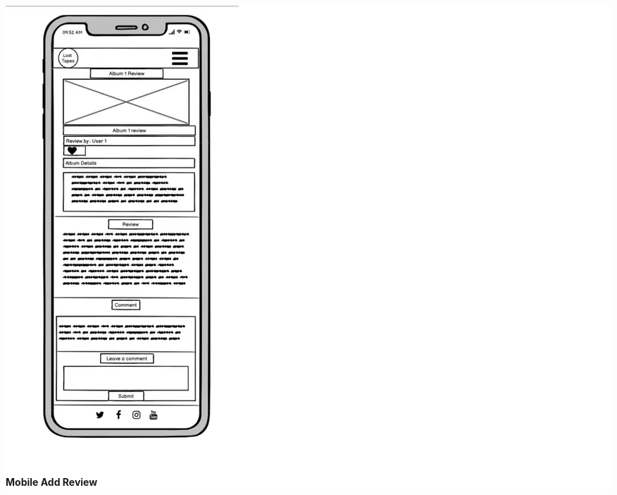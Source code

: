 ![mobile review detail page](documentation_assets/wireframes/mob_review_details.webp)

#### Mobile Add Review 